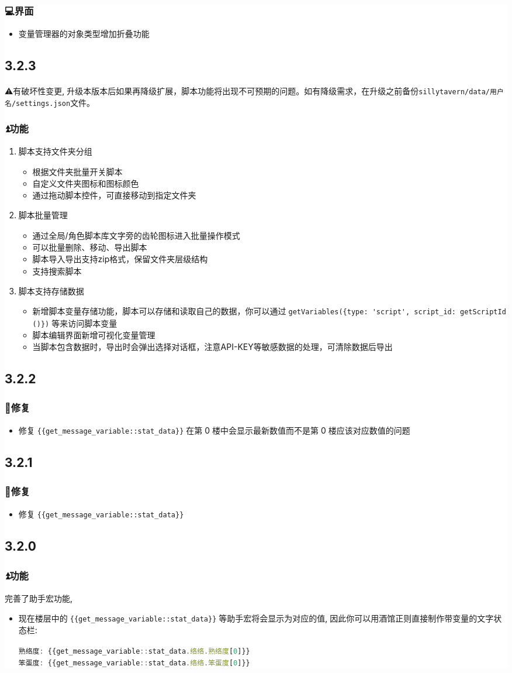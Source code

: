 ### 💻界面

- 变量管理器的对象类型增加折叠功能

## 3.2.3

⚠️有破坏性变更, 升级本版本后如果再降级扩展，脚本功能将出现不可预期的问题。如有降级需求，在升级之前备份`sillytavern/data/用户名/settings.json`文件。

### ⏫功能

1. 脚本支持文件夹分组
   - 根据文件夹批量开关脚本
   - 自定义文件夹图标和图标颜色
   - 通过拖动脚本控件，可直接移动到指定文件夹

2. 脚本批量管理
   - 通过全局/角色脚本库文字旁的齿轮图标进入批量操作模式
   - 可以批量删除、移动、导出脚本
   - 脚本导入导出支持zip格式，保留文件夹层级结构
   - 支持搜索脚本
  
3. 脚本支持存储数据
   - 新增脚本变量存储功能，脚本可以存储和读取自己的数据，你可以通过 `getVariables({type: 'script', script_id: getScriptId()})` 等来访问脚本变量
   - 脚本编辑界面新增可视化变量管理
   - 当脚本包含数据时，导出时会弹出选择对话框，注意API-KEY等敏感数据的处理，可清除数据后导出

## 3.2.2

### 🐛修复

- 修复 `{{get_message_variable::stat_data}}` 在第 0 楼中会显示最新数值而不是第 0 楼应该对应数值的问题

## 3.2.1

### 🐛修复

- 修复 `{{get_message_variable::stat_data}}`

## 3.2.0

### ⏫功能

完善了助手宏功能,

- 现在楼层中的 `{{get_message_variable::stat_data}}` 等助手宏将会显示为对应的值, 因此你可以用酒馆正则直接制作带变量的文字状态栏:

  ```typescript
  熟络度: {{get_message_variable::stat_data.络络.熟络度[0]}}
  笨蛋度: {{get_message_variable::stat_data.络络.笨蛋度[0]}}
  ```
